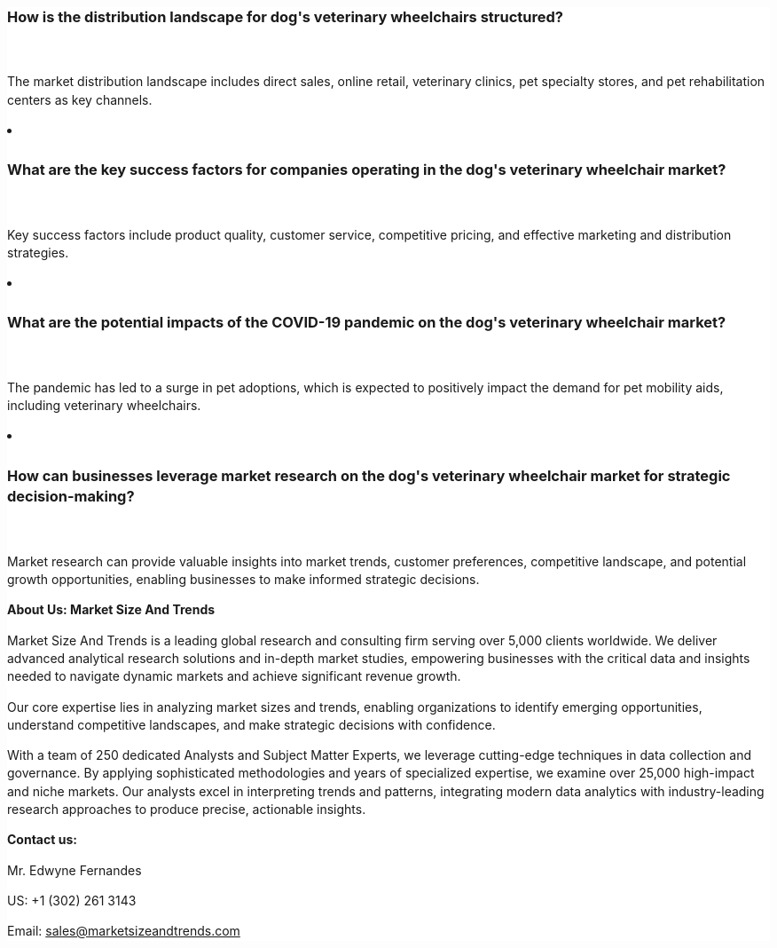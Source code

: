 <h3>How is the distribution landscape for dog's veterinary wheelchairs structured?</h3> <p>&nbsp;</p><p>The market distribution landscape includes direct sales, online retail, veterinary clinics, pet specialty stores, and pet rehabilitation centers as key channels.</p> </li> <li> <h3>What are the key success factors for companies operating in the dog's veterinary wheelchair market?</h3> <p>&nbsp;</p><p>Key success factors include product quality, customer service, competitive pricing, and effective marketing and distribution strategies.</p> </li> <li> <h3>What are the potential impacts of the COVID-19 pandemic on the dog's veterinary wheelchair market?</h3> <p>&nbsp;</p><p>The pandemic has led to a surge in pet adoptions, which is expected to positively impact the demand for pet mobility aids, including veterinary wheelchairs.</p> </li> <li> <h3>How can businesses leverage market research on the dog's veterinary wheelchair market for strategic decision-making?</h3> <p>&nbsp;</p><p>Market research can provide valuable insights into market trends, customer preferences, competitive landscape, and potential growth opportunities, enabling businesses to make informed strategic decisions.</p> </li> </ol></body></html></p><p><strong>About Us:&nbsp;Market Size And Trends</strong></p><p>Market Size And Trends&nbsp;is a leading global research and consulting firm serving over 5,000 clients worldwide. We deliver advanced analytical research solutions and in-depth market studies, empowering businesses with the critical data and insights needed to navigate dynamic markets and achieve significant revenue growth.</p><p>Our core expertise lies in analyzing market sizes and trends, enabling organizations to identify emerging opportunities, understand competitive landscapes, and make strategic decisions with confidence.</p><p>With a team of 250 dedicated Analysts and Subject Matter Experts, we leverage cutting-edge techniques in data collection and governance. By applying sophisticated methodologies and years of specialized expertise, we examine over 25,000 high-impact and niche markets. Our analysts excel in interpreting trends and patterns, integrating modern data analytics with industry-leading research approaches to produce precise, actionable insights.</p><p><strong>Contact us:</strong></p><p>Mr. Edwyne Fernandes</p><p>US: +1 (302) 261 3143</p><p>Email: <a href="mailto:sales@marketsizeandtrends.com">sales@marketsizeandtrends.com</a>&nbsp;</p>
